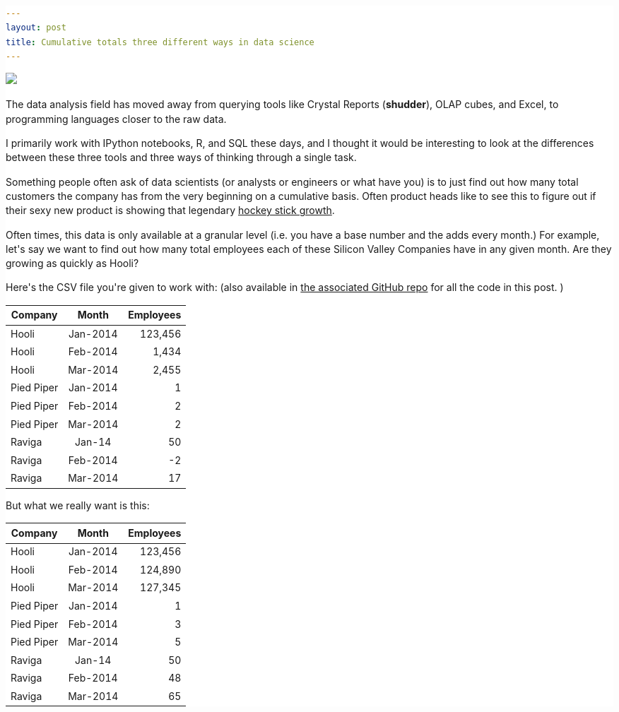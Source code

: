 ```yaml
---
layout: post
title: Cumulative totals three different ways in data science
---
```

<img src="http://nancyfriedman.typepad.com/.a/6a00d8341c4f9453ef01a73dafb230970d-pi"  style="width: 400px;"/>


The data analysis field has moved away from querying tools like Crystal Reports (**shudder**), OLAP cubes, and Excel, to programming languages closer to the raw data. 

I primarily work with IPython notebooks, R, and SQL these days, and I thought it would be interesting to look at the differences between these three tools and three ways of thinking through a single task. 

Something people often ask of data scientists (or analysts or engineers or what have you) is to just find out how many total customers the company has from the very beginning on a cumulative basis. Often product heads like to see this to figure out if their sexy new product is showing that legendary [hockey stick growth](http://lunarmobiscuit.com/the-hockey-stick/). 

Often times, this data is only available at a granular level (i.e. you have a base number and the adds every month.) For example, let's say we want to find out how many total employees each of these Silicon Valley Companies have in any given month. Are they growing as quickly as Hooli? 


Here's the CSV file you're given to work with: (also available in [the associated GitHub repo](https://github.com/veekaybee/cumtotal) for all the code in this post. ) 

|Company	| Month	| Employees|
| ------------- |:-------------:| -----:|
|Hooli	| Jan-2014	|123,456|
|Hooli	| Feb-2014	|1,434|
|Hooli	| Mar-2014|	2,455|
|Pied Piper	| Jan-2014|	1|
|Pied Piper	| Feb-2014|	2|
|Pied Piper|	 Mar-2014|	2|
|Raviga|	Jan-14|	50|
|Raviga	| Feb-2014|	-2|
|Raviga	| Mar-2014|	17|



But what we really want is this: 

|Company	| Month	| Employees|
| ------------- |:-------------:| -----:|
|Hooli	| Jan-2014	|123,456|
|Hooli	| Feb-2014	|124,890|
|Hooli	| Mar-2014|	127,345 |
|Pied Piper	| Jan-2014|	1|
|Pied Piper	| Feb-2014|	3|
|Pied Piper|	 Mar-2014|	5|
|Raviga|	Jan-14|	50|
|Raviga	| Feb-2014|	48|
|Raviga	| Mar-2014|	65|